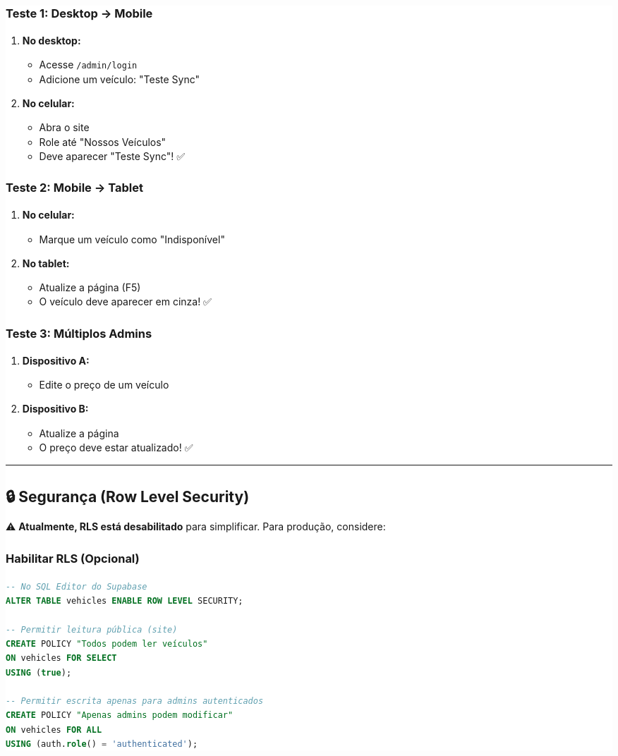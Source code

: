 ### Teste 1: Desktop → Mobile

1. **No desktop:**

   - Acesse `/admin/login`
   - Adicione um veículo: "Teste Sync"

2. **No celular:**
   - Abra o site
   - Role até "Nossos Veículos"
   - Deve aparecer "Teste Sync"! ✅

### Teste 2: Mobile → Tablet

1. **No celular:**

   - Marque um veículo como "Indisponível"

2. **No tablet:**
   - Atualize a página (F5)
   - O veículo deve aparecer em cinza! ✅

### Teste 3: Múltiplos Admins

1. **Dispositivo A:**

   - Edite o preço de um veículo

2. **Dispositivo B:**
   - Atualize a página
   - O preço deve estar atualizado! ✅

---

## 🔒 Segurança (Row Level Security)

⚠️ **Atualmente, RLS está desabilitado** para simplificar. Para produção, considere:

### Habilitar RLS (Opcional)

```sql
-- No SQL Editor do Supabase
ALTER TABLE vehicles ENABLE ROW LEVEL SECURITY;

-- Permitir leitura pública (site)
CREATE POLICY "Todos podem ler veículos"
ON vehicles FOR SELECT
USING (true);

-- Permitir escrita apenas para admins autenticados
CREATE POLICY "Apenas admins podem modificar"
ON vehicles FOR ALL
USING (auth.role() = 'authenticated');
```
